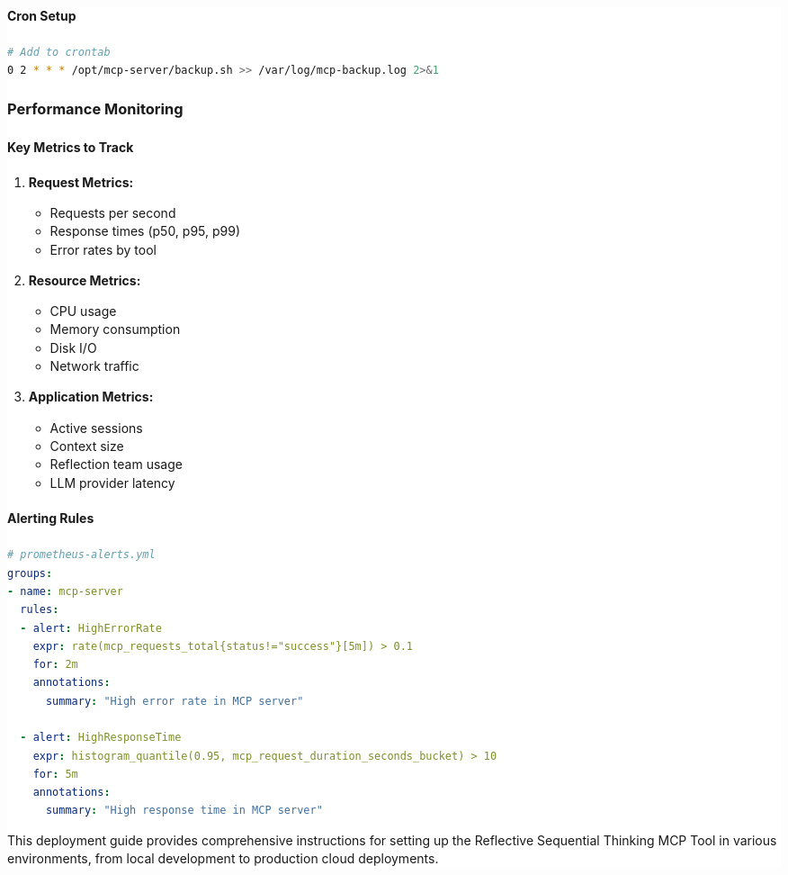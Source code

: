 #### Cron Setup

```bash
# Add to crontab
0 2 * * * /opt/mcp-server/backup.sh >> /var/log/mcp-backup.log 2>&1
```

### Performance Monitoring

#### Key Metrics to Track

1. **Request Metrics:**
   - Requests per second
   - Response times (p50, p95, p99)
   - Error rates by tool

2. **Resource Metrics:**
   - CPU usage
   - Memory consumption
   - Disk I/O
   - Network traffic

3. **Application Metrics:**
   - Active sessions
   - Context size
   - Reflection team usage
   - LLM provider latency

#### Alerting Rules

```yaml
# prometheus-alerts.yml
groups:
- name: mcp-server
  rules:
  - alert: HighErrorRate
    expr: rate(mcp_requests_total{status!="success"}[5m]) > 0.1
    for: 2m
    annotations:
      summary: "High error rate in MCP server"
      
  - alert: HighResponseTime
    expr: histogram_quantile(0.95, mcp_request_duration_seconds_bucket) > 10
    for: 5m
    annotations:
      summary: "High response time in MCP server"
```

This deployment guide provides comprehensive instructions for setting up the Reflective Sequential Thinking MCP Tool in various environments, from local development to production cloud deployments.